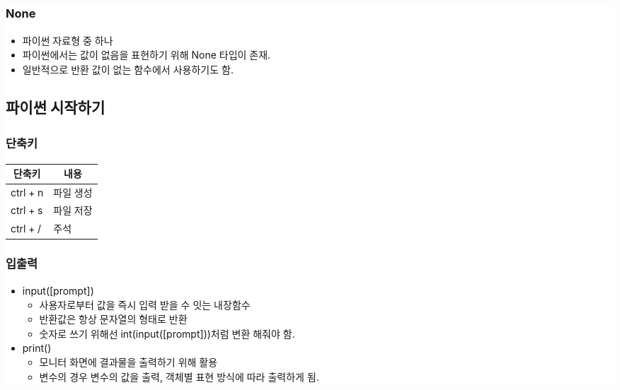 ### None
- 파이썬 자료형 중 하나
- 파이썬에서는 값이 없음을 표현하기 위해 None 타입이 존재.
- 일반적으로 반환 값이 없는 함수에서 사용하기도 함.

## 파이썬 시작하기
### 단축키
| 단축키 | 내용 |
| ---------- | ---------- |
| ctrl + n | 파일 생성 |
| ctrl + s | 파일 저장 |
| ctrl + / | 주석 |

### 입출력
- input([prompt])
    - 사용자로부터 값을 즉시 입력 받을 수 잇는 내장함수
    - 반환값은 항상 문자열의 형태로 반환
    - 숫자로 쓰기 위해선 int(input([prompt]))처럼 변환 해줘야 함.
- print()
    - 모니터 화면에 결과물을 출력하기 위해 활용
    - 변수의 경우 변수의 값을 출력, 객체별 표현 방식에 따라 출력하게 됨.